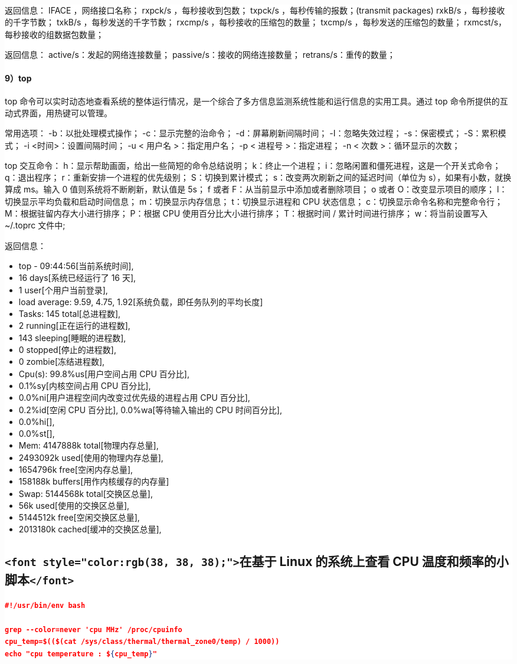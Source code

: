 返回信息： IFACE ，网络接口名称； rxpck/s ，每秒接收到包数； txpck/s ，每秒传输的报数；(transmit packages) rxkB/s ，每秒接收的千字节数； txkB/s ，每秒发送的千字节数； rxcmp/s ，每秒接收的压缩包的数量； txcmp/s ，每秒发送的压缩包的数量； rxmcst/s，每秒接收的组数据包数量；

返回信息： active/s：发起的网络连接数量； passive/s：接收的网络连接数量； retrans/s：重传的数量；

#### 9）top

top 命令可以实时动态地查看系统的整体运行情况，是一个综合了多方信息监测系统性能和运行信息的实用工具。通过 top 命令所提供的互动式界面，用热键可以管理。

常用选项： -b：以批处理模式操作； -c：显示完整的治命令； -d：屏幕刷新间隔时间； -I：忽略失效过程； -s：保密模式； -S：累积模式； -i <时间>：设置间隔时间； -u < 用户名 >：指定用户名； -p < 进程号 >：指定进程； -n < 次数 >：循环显示的次数；

top 交互命令： h：显示帮助画面，给出一些简短的命令总结说明； k：终止一个进程； i：忽略闲置和僵死进程，这是一个开关式命令； q：退出程序； r：重新安排一个进程的优先级别； S：切换到累计模式； s：改变两次刷新之间的延迟时间（单位为 s），如果有小数，就换算成 ms。输入 0 值则系统将不断刷新，默认值是 5s； f 或者 F：从当前显示中添加或者删除项目； o 或者 O：改变显示项目的顺序； l：切换显示平均负载和启动时间信息； m：切换显示内存信息； t：切换显示进程和 CPU 状态信息； c：切换显示命令名称和完整命令行； M：根据驻留内存大小进行排序； P：根据 CPU 使用百分比大小进行排序； T：根据时间 / 累计时间进行排序； w：将当前设置写入~/.toprc 文件中;

返回信息：

+ top - 09:44:56[当前系统时间],
+ 16 days[系统已经运行了 16 天],
+ 1 user[个用户当前登录],
+ load average: 9.59, 4.75, 1.92[系统负载，即任务队列的平均长度]
+ Tasks: 145 total[总进程数],
+ 2 running[正在运行的进程数],
+ 143 sleeping[睡眠的进程数],
+ 0 stopped[停止的进程数],
+ 0 zombie[冻结进程数],
+ Cpu(s): 99.8%us[用户空间占用 CPU 百分比],
+ 0.1%sy[内核空间占用 CPU 百分比],
+ 0.0%ni[用户进程空间内改变过优先级的进程占用 CPU 百分比],
+ 0.2%id[空闲 CPU 百分比], 0.0%wa[等待输入输出的 CPU 时间百分比],
+ 0.0%hi[],
+ 0.0%st[],
+ Mem: 4147888k total[物理内存总量],
+ 2493092k used[使用的物理内存总量],
+ 1654796k free[空闲内存总量],
+ 158188k buffers[用作内核缓存的内存量]
+ Swap: 5144568k total[交换区总量],
+ 56k used[使用的交换区总量],
+ 5144512k free[空闲交换区总量],
+ 2013180k cached[缓冲的交换区总量],

## **`<font style="color:rgb(38, 38, 38);">`在基于 Linux 的系统上查看 CPU 温度和频率的小脚本`</font>`**

```json
#!/usr/bin/env bash

grep --color=never 'cpu MHz' /proc/cpuinfo
cpu_temp=$(($(cat /sys/class/thermal/thermal_zone0/temp) / 1000))
echo "cpu temperature : ${cpu_temp}"
```
